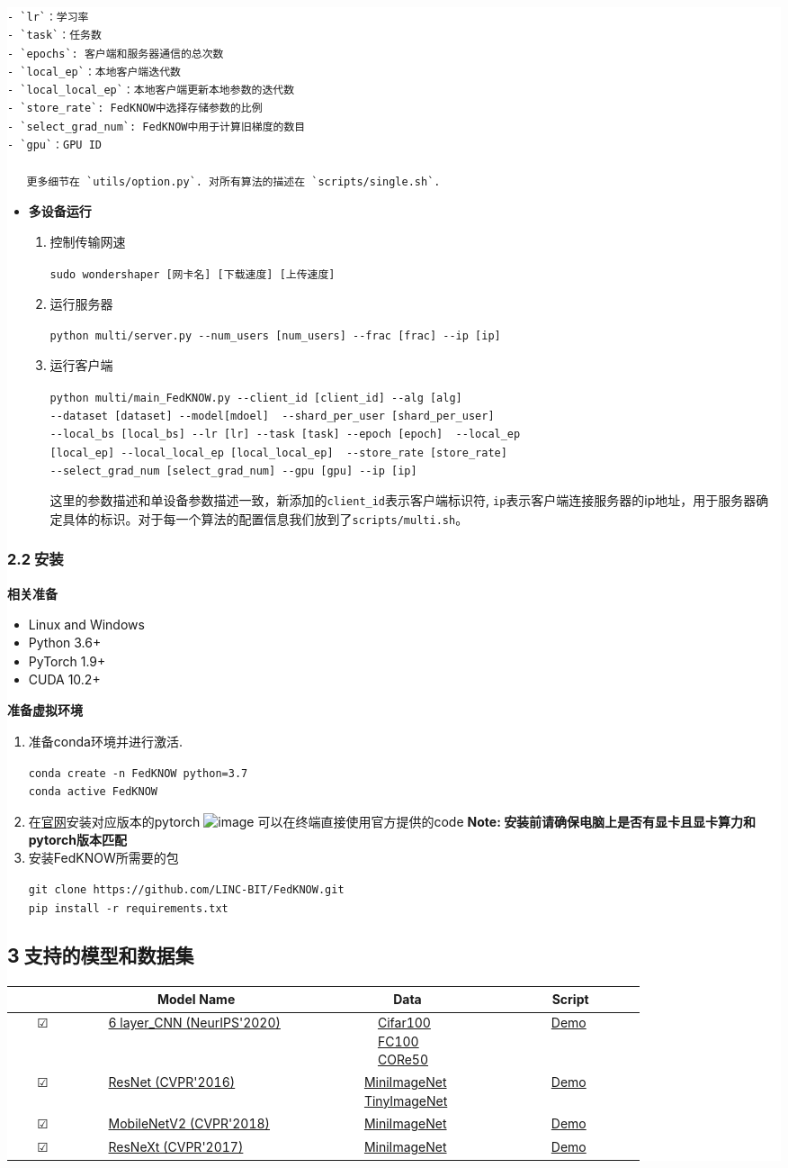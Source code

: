     - `lr`：学习率
    - `task`：任务数
    - `epochs`: 客户端和服务器通信的总次数
    - `local_ep`：本地客户端迭代数
    - `local_local_ep`：本地客户端更新本地参数的迭代数
    - `store_rate`: FedKNOW中选择存储参数的比例
    - `select_grad_num`: FedKNOW中用于计算旧梯度的数目
    - `gpu`：GPU ID
    
       更多细节在 `utils/option.py`. 对所有算法的描述在 `scripts/single.sh`.
- **多设备运行**
    1. 控制传输网速
    
        ```shell
        sudo wondershaper [网卡名] [下载速度] [上传速度]
        ```
    2. 运行服务器
        ```shell
        python multi/server.py --num_users [num_users] --frac [frac] --ip [ip]
        ```
    3. 运行客户端
        ```shell
        python multi/main_FedKNOW.py --client_id [client_id] --alg [alg]
        --dataset [dataset] --model[mdoel]  --shard_per_user [shard_per_user] 
        --local_bs [local_bs] --lr [lr] --task [task] --epoch [epoch]  --local_ep 
        [local_ep] --local_local_ep [local_local_ep]  --store_rate [store_rate] 
        --select_grad_num [select_grad_num] --gpu [gpu] --ip [ip]
        ```
        这里的参数描述和单设备参数描述一致，新添加的`client_id`表示客户端标识符, `ip`表示客户端连接服务器的ip地址，用于服务器确定具体的标识。对于每一个算法的配置信息我们放到了`scripts/multi.sh`。
### 2.2 安装
**相关准备**
- Linux and Windows 
- Python 3.6+
- PyTorch 1.9+
- CUDA 10.2+ 



**准备虚拟环境**
1. 准备conda环境并进行激活.
	```shell
	conda create -n FedKNOW python=3.7
	conda active FedKNOW
	```
2. 在[官网](https://pytorch.org/)安装对应版本的pytorch
![image](https://p3-juejin.byteimg.com/tos-cn-i-k3u1fbpfcp/ec360791671f4a4ab322eb4e71cc9e62~tplv-k3u1fbpfcp-zoom-1.image)
可以在终端直接使用官方提供的code
   **Note:  安装前请确保电脑上是否有显卡且显卡算力和pytorch版本匹配**
3.  安装FedKNOW所需要的包
	```shell
	git clone https://github.com/LINC-BIT/FedKNOW.git
	pip install -r requirements.txt
	```
## 3 支持的模型和数据集
||Model Name|Data|Script|
|--|--|--|--|
|&nbsp; &nbsp; &nbsp; &nbsp;&#9745;&nbsp; &nbsp; &nbsp; &nbsp;|&nbsp; &nbsp; &nbsp; &nbsp;[6 layer_CNN (NeurIPS'2020)](https://proceedings.neurips.cc/paper/2020/hash/258be18e31c8188555c2ff05b4d542c3-Abstract.html) &nbsp; &nbsp; &nbsp; &nbsp;|&nbsp; &nbsp;&nbsp; &nbsp; &nbsp; &nbsp;&nbsp; &nbsp;&nbsp;&nbsp; &nbsp;[Cifar100](http://www.cs.toronto.edu/~kriz/cifar.html)&nbsp; &nbsp;&nbsp; &nbsp; &nbsp; &nbsp;&nbsp; &nbsp; <br>&nbsp; &nbsp; &nbsp;&nbsp; &nbsp; &nbsp;&nbsp; &nbsp;&nbsp;&nbsp; &nbsp;[FC100](https://paperswithcode.com/dataset/fc100) &nbsp; &nbsp; &nbsp;&nbsp; &nbsp; &nbsp;&nbsp; &nbsp;<br>&nbsp; &nbsp; &nbsp; &nbsp;&nbsp; &nbsp;&nbsp;&nbsp;&nbsp; &nbsp; &nbsp;[CORe50](https://vlomonaco.github.io/core50/index.html#download) &nbsp; &nbsp; &nbsp; &nbsp;&nbsp;&nbsp; &nbsp; &nbsp;|&nbsp; &nbsp; &nbsp; &nbsp;&nbsp; &nbsp;&nbsp; &nbsp;[Demo](models/Nets.py) &nbsp; &nbsp;&nbsp; &nbsp; &nbsp; &nbsp;&nbsp; &nbsp;|
|&nbsp; &nbsp; &nbsp; &nbsp;&#9745;&nbsp; &nbsp; &nbsp; &nbsp;|&nbsp; &nbsp; &nbsp; &nbsp;[ResNet (CVPR'2016)](https://openaccess.thecvf.com/content_cvpr_2016/html/He_Deep_Residual_Learning_CVPR_2016_paper.html) &nbsp; &nbsp; &nbsp; &nbsp;|&nbsp; &nbsp; &nbsp; &nbsp;&nbsp;&nbsp; &nbsp; &nbsp;[MiniImageNet](https://image-net.org/download.php) &nbsp; &nbsp; &nbsp; &nbsp;&nbsp; &nbsp; &nbsp;&nbsp;<br>&nbsp; &nbsp; &nbsp;&nbsp; &nbsp; &nbsp;&nbsp; &nbsp;[TinyImageNet](http://cs231n.stanford.edu/tiny-imagenet-200.zip) &nbsp; &nbsp; &nbsp; &nbsp;&nbsp; &nbsp;&nbsp; &nbsp;| &nbsp; &nbsp;&nbsp; &nbsp; &nbsp; &nbsp;&nbsp; &nbsp;[Demo](models/ResNet.py) &nbsp; &nbsp;&nbsp; &nbsp; &nbsp; &nbsp;&nbsp; &nbsp;|
|&nbsp; &nbsp; &nbsp; &nbsp;&#9745;&nbsp; &nbsp; &nbsp; &nbsp;|&nbsp; &nbsp; &nbsp; &nbsp;[MobileNetV2 (CVPR'2018)](https://arxiv.org/abs/1801.04381) &nbsp; &nbsp; &nbsp; &nbsp;|&nbsp; &nbsp; &nbsp; &nbsp;&nbsp; &nbsp;&nbsp; &nbsp;[MiniImageNet](https://image-net.org/download.php) &nbsp; &nbsp; &nbsp; &nbsp;&nbsp; &nbsp;|&nbsp; &nbsp;&nbsp; &nbsp; &nbsp; &nbsp;&nbsp; &nbsp;[Demo](models/mobilenet.py) &nbsp; &nbsp; &nbsp; &nbsp;&nbsp; &nbsp;|
|&nbsp; &nbsp; &nbsp; &nbsp;&#9745;&nbsp; &nbsp; &nbsp; &nbsp;|&nbsp; &nbsp; &nbsp; &nbsp;[ResNeXt (CVPR'2017)](https://arxiv.org/abs/1611.05431) &nbsp; &nbsp; &nbsp; &nbsp;|&nbsp; &nbsp; &nbsp; &nbsp;&nbsp; &nbsp;&nbsp; &nbsp;[MiniImageNet](https://image-net.org/download.php) &nbsp; &nbsp; &nbsp; &nbsp;&nbsp; &nbsp;|&nbsp; &nbsp; &nbsp; &nbsp;&nbsp; &nbsp;&nbsp; &nbsp;[Demo](models/ResNet.py) &nbsp; &nbsp;&nbsp; &nbsp; &nbsp; &nbsp;&nbsp; &nbsp;|